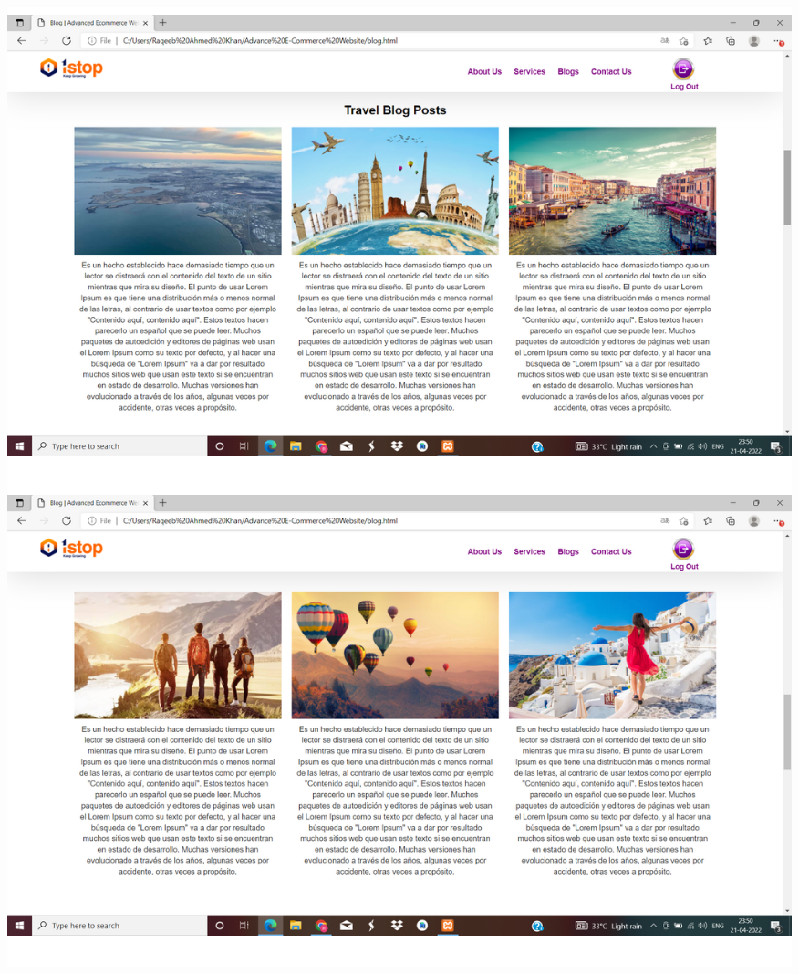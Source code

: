 <img src=Website_images/Blogs_3.png height="500px"/>
<br/><br/>

<img src=Website_images/Blogs_4.png height="500px"/>
<br/><br/>
